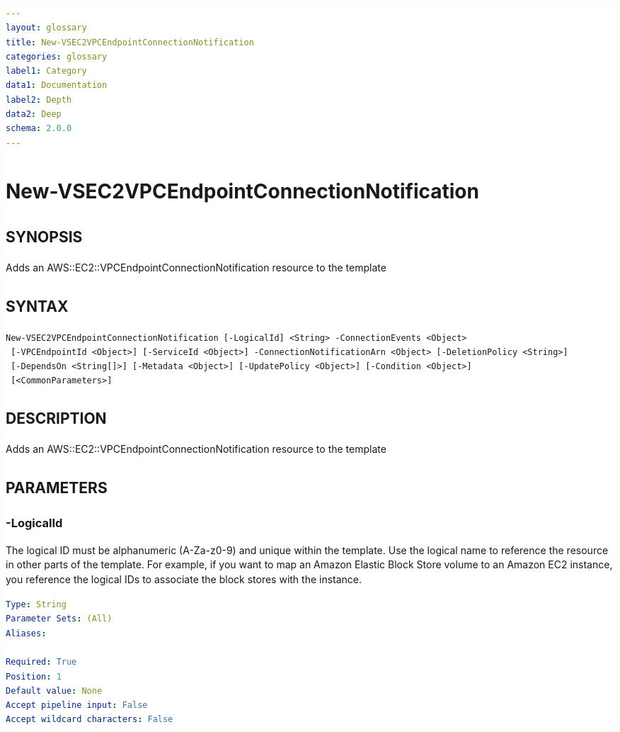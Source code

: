 ```yaml
---
layout: glossary
title: New-VSEC2VPCEndpointConnectionNotification
categories: glossary
label1: Category
data1: Documentation
label2: Depth
data2: Deep
schema: 2.0.0
---
```


# New-VSEC2VPCEndpointConnectionNotification

## SYNOPSIS
Adds an AWS::EC2::VPCEndpointConnectionNotification resource to the template

## SYNTAX

```
New-VSEC2VPCEndpointConnectionNotification [-LogicalId] <String> -ConnectionEvents <Object>
 [-VPCEndpointId <Object>] [-ServiceId <Object>] -ConnectionNotificationArn <Object> [-DeletionPolicy <String>]
 [-DependsOn <String[]>] [-Metadata <Object>] [-UpdatePolicy <Object>] [-Condition <Object>]
 [<CommonParameters>]
```

## DESCRIPTION
Adds an AWS::EC2::VPCEndpointConnectionNotification resource to the template

## PARAMETERS

### -LogicalId
The logical ID must be alphanumeric (A-Za-z0-9) and unique within the template.
Use the logical name to reference the resource in other parts of the template.
For example, if you want to map an Amazon Elastic Block Store volume to an Amazon EC2 instance, you reference the logical IDs to associate the block stores with the instance.

```yaml
Type: String
Parameter Sets: (All)
Aliases:

Required: True
Position: 1
Default value: None
Accept pipeline input: False
Accept wildcard characters: False
```
